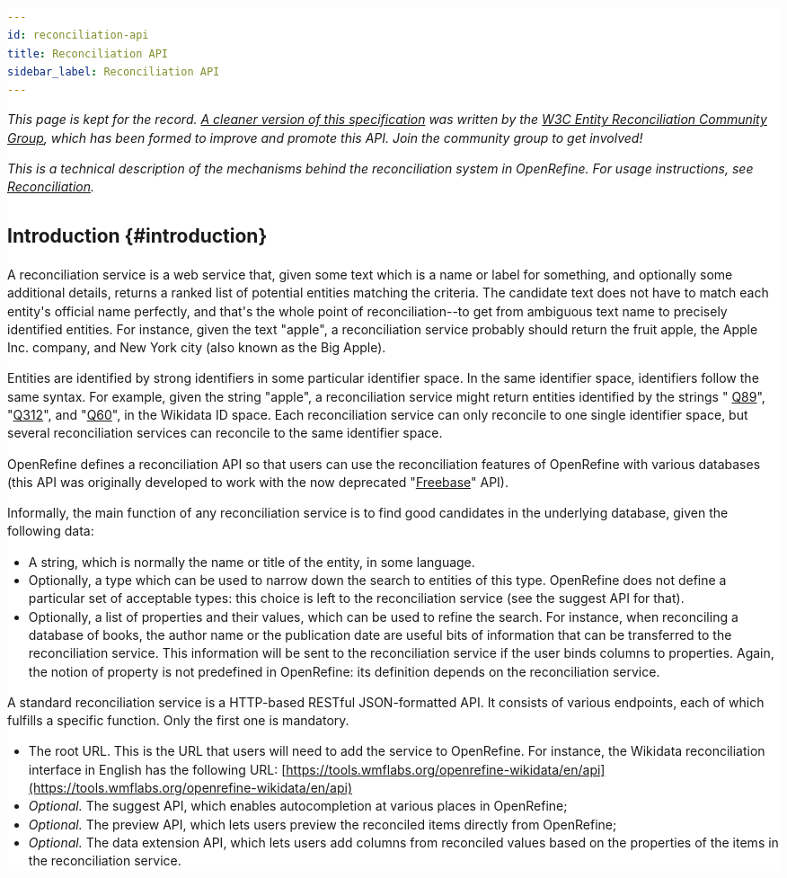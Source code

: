 ```yaml
---
id: reconciliation-api
title: Reconciliation API
sidebar_label: Reconciliation API
---
```


_This page is kept for the record. [A cleaner version of this specification](https://reconciliation-api.github.io/specs/0.1/) was written by the [W3C Entity Reconciliation Community Group](https://www.w3.org/community/reconciliation/), which has been formed to improve and promote this API. Join the community group to get involved!_

_This is a technical description of the mechanisms behind the reconciliation system in OpenRefine. For usage instructions, see [Reconciliation](/manual/reconciling)._

## Introduction {#introduction}

A reconciliation service is a web service that, given some text which is a name or label for something, and optionally some additional details, returns a ranked list of potential entities matching the criteria. The candidate text does not have to match each entity's official name perfectly, and that's the whole point of reconciliation--to get from ambiguous text name to precisely identified entities. For instance, given the text "apple", a reconciliation service probably should return the fruit apple, the Apple Inc. company, and New York city (also known as the Big Apple).

Entities are identified by strong identifiers in some particular identifier space. In the same identifier space, identifiers follow the same syntax. For example, given the string "apple", a reconciliation service might return entities identified by the strings " [Q89](https://www.wikidata.org/wiki/Q89)", "[Q312](https://www.wikidata.org/wiki/Q312)", and "[Q60](https://www.wikidata.org/wiki/Q60)", in the Wikidata ID space. Each reconciliation service can only reconcile to one single identifier space, but several reconciliation services can reconcile to the same identifier space.

OpenRefine defines a reconciliation API so that users can use the reconciliation features of OpenRefine with various databases (this API was originally developed to work with the now deprecated "[Freebase](https://en.wikipedia.org/wiki/Freebase)" API).

Informally, the main function of any reconciliation service is to find good candidates in the underlying database, given the following data:

* A string, which is normally the name or title of the entity, in some language.
* Optionally, a type which can be used to narrow down the search to entities of this type. OpenRefine does not define a particular set of acceptable types: this choice is left to the reconciliation service (see the suggest API for that).
* Optionally, a list of properties and their values, which can be used to refine the search. For instance, when reconciling a database of books, the author name or the publication date are useful bits of information that can be transferred to the reconciliation service. This information will be sent to the reconciliation service if the user binds columns to properties. Again, the notion of property is not predefined in OpenRefine: its definition depends on the reconciliation service.

A standard reconciliation service is a HTTP-based RESTful JSON-formatted API. It consists of various endpoints, each of which fulfills a specific function. Only the first one is mandatory.

* The root URL. This is the URL that users will need to add the service to OpenRefine. For instance, the Wikidata reconciliation interface in English has the following URL: [https://tools.wmflabs.org/openrefine-wikidata/en/api](https://tools.wmflabs.org/openrefine-wikidata/en/api)
* _Optional._ The suggest API, which enables autocompletion at various places in OpenRefine;
* _Optional._ The preview API, which lets users preview the reconciled items directly from OpenRefine;
* _Optional._ The data extension API, which lets users add columns from reconciled values based on the properties of the items in the reconciliation service.
